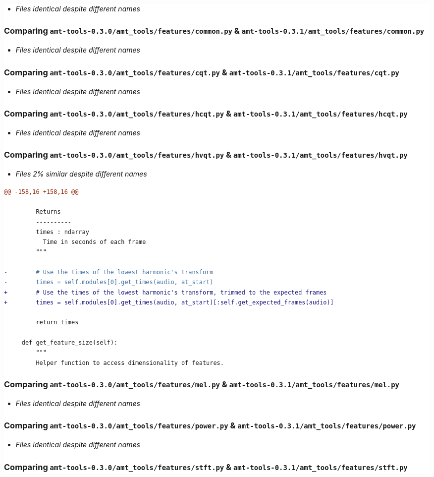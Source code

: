  * *Files identical despite different names*

### Comparing `amt-tools-0.3.0/amt_tools/features/common.py` & `amt-tools-0.3.1/amt_tools/features/common.py`

 * *Files identical despite different names*

### Comparing `amt-tools-0.3.0/amt_tools/features/cqt.py` & `amt-tools-0.3.1/amt_tools/features/cqt.py`

 * *Files identical despite different names*

### Comparing `amt-tools-0.3.0/amt_tools/features/hcqt.py` & `amt-tools-0.3.1/amt_tools/features/hcqt.py`

 * *Files identical despite different names*

### Comparing `amt-tools-0.3.0/amt_tools/features/hvqt.py` & `amt-tools-0.3.1/amt_tools/features/hvqt.py`

 * *Files 2% similar despite different names*

```diff
@@ -158,16 +158,16 @@
 
         Returns
         ----------
         times : ndarray
           Time in seconds of each frame
         """
 
-        # Use the times of the lowest harmonic's transform
-        times = self.modules[0].get_times(audio, at_start)
+        # Use the times of the lowest harmonic's transform, trimmed to the expected frames
+        times = self.modules[0].get_times(audio, at_start)[:self.get_expected_frames(audio)]
 
         return times
 
     def get_feature_size(self):
         """
         Helper function to access dimensionality of features.
```

### Comparing `amt-tools-0.3.0/amt_tools/features/mel.py` & `amt-tools-0.3.1/amt_tools/features/mel.py`

 * *Files identical despite different names*

### Comparing `amt-tools-0.3.0/amt_tools/features/power.py` & `amt-tools-0.3.1/amt_tools/features/power.py`

 * *Files identical despite different names*

### Comparing `amt-tools-0.3.0/amt_tools/features/stft.py` & `amt-tools-0.3.1/amt_tools/features/stft.py`

